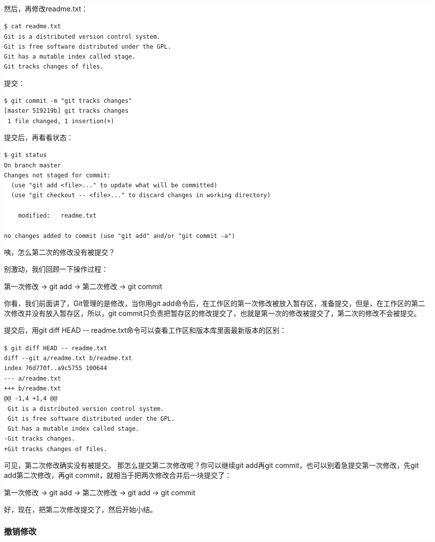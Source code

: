然后，再修改readme.txt：

    $ cat readme.txt 
    Git is a distributed version control system.
    Git is free software distributed under the GPL.
    Git has a mutable index called stage.
    Git tracks changes of files.

提交：

    $ git commit -m "git tracks changes"
    [master 519219b] git tracks changes
     1 file changed, 1 insertion(+)

提交后，再看看状态：

    $ git status
    On branch master
    Changes not staged for commit:
      (use "git add <file>..." to update what will be committed)
      (use "git checkout -- <file>..." to discard changes in working directory)
    
        modified:   readme.txt
    
    no changes added to commit (use "git add" and/or "git commit -a")

咦，怎么第二次的修改没有被提交？

别激动，我们回顾一下操作过程：

第一次修改 -> git add -> 第二次修改 -> git commit

你看，我们前面讲了，Git管理的是修改，当你用git add命令后，在工作区的第一次修改被放入暂存区，准备提交，但是，在工作区的第二次修改并没有放入暂存区，所以，git commit只负责把暂存区的修改提交了，也就是第一次的修改被提交了，第二次的修改不会被提交。

提交后，用git diff HEAD -- readme.txt命令可以查看工作区和版本库里面最新版本的区别：

    $ git diff HEAD -- readme.txt 
    diff --git a/readme.txt b/readme.txt
    index 76d770f..a9c5755 100644
    --- a/readme.txt
    +++ b/readme.txt
    @@ -1,4 +1,4 @@
     Git is a distributed version control system.
     Git is free software distributed under the GPL.
     Git has a mutable index called stage.
    -Git tracks changes.
    +Git tracks changes of files.

可见，第二次修改确实没有被提交。
那怎么提交第二次修改呢？你可以继续git add再git commit，也可以别着急提交第一次修改，先git add第二次修改，再git commit，就相当于把两次修改合并后一块提交了：

第一次修改 -> git add -> 第二次修改 -> git add -> git commit

好，现在，把第二次修改提交了，然后开始小结。

### 撤销修改
